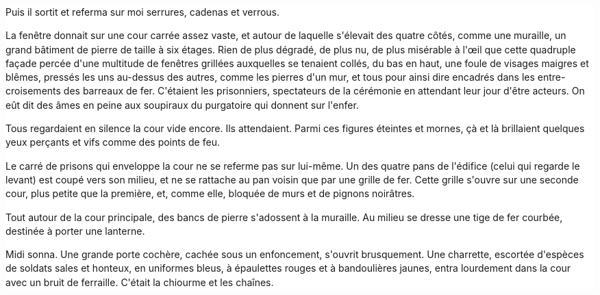 Puis il sortit et referma sur moi serrures, cadenas et verrous.

La fenêtre donnait sur une cour carrée assez vaste, et autour de laquelle s'élevait des quatre côtés, comme une muraille, un grand bâtiment de pierre de taille à six étages. Rien de plus dégradé, de plus nu, de plus misérable à l'œil que cette quadruple façade percée d'une multitude de fenêtres grillées auxquelles se tenaient collés, du bas en haut, une foule de visages maigres et blêmes, pressés les uns au-dessus des autres, comme les pierres d'un mur, et tous pour ainsi dire encadrés dans les entre-croisements des barreaux de fer. C'étaient les prisonniers, spectateurs de la cérémonie en attendant leur jour d'être acteurs. On eût dit des âmes en peine aux soupiraux du purgatoire qui donnent sur l'enfer.

Tous regardaient en silence la cour vide encore. Ils attendaient. Parmi ces figures éteintes et mornes, çà et là brillaient quelques yeux perçants et vifs comme des points de feu.

Le carré de prisons qui enveloppe la cour ne se referme pas sur lui-même. Un des quatre pans de l'édifice (celui qui regarde le levant) est coupé vers son milieu, et ne se rattache au pan voisin que par une grille de fer. Cette grille s'ouvre sur une seconde cour, plus petite que la première, et, comme elle, bloquée de murs et de pignons noirâtres.

Tout autour de la cour principale, des bancs de pierre s'adossent à la muraille. Au milieu se dresse une tige de fer courbée, destinée à porter une lanterne.

Midi sonna. Une grande porte cochère, cachée sous un enfoncement, s'ouvrit brusquement. Une charrette, escortée d'espèces de soldats sales et honteux, en uniformes bleus, à épaulettes rouges et à bandoulières jaunes, entra lourdement dans la cour avec un bruit de ferraille. C'était la chiourme et les chaînes.

